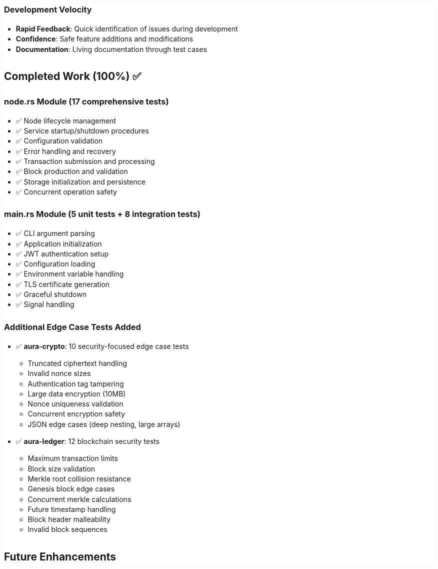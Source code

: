 ### Development Velocity
- **Rapid Feedback**: Quick identification of issues during development
- **Confidence**: Safe feature additions and modifications
- **Documentation**: Living documentation through test cases

## Completed Work (100%) ✅

### node.rs Module (17 comprehensive tests)
- ✅ Node lifecycle management
- ✅ Service startup/shutdown procedures
- ✅ Configuration validation
- ✅ Error handling and recovery
- ✅ Transaction submission and processing
- ✅ Block production and validation
- ✅ Storage initialization and persistence
- ✅ Concurrent operation safety

### main.rs Module (5 unit tests + 8 integration tests)
- ✅ CLI argument parsing
- ✅ Application initialization
- ✅ JWT authentication setup
- ✅ Configuration loading
- ✅ Environment variable handling
- ✅ TLS certificate generation
- ✅ Graceful shutdown
- ✅ Signal handling

### Additional Edge Case Tests Added
- ✅ **aura-crypto**: 10 security-focused edge case tests
  - Truncated ciphertext handling
  - Invalid nonce sizes
  - Authentication tag tampering
  - Large data encryption (10MB)
  - Nonce uniqueness validation
  - Concurrent encryption safety
  - JSON edge cases (deep nesting, large arrays)
  
- ✅ **aura-ledger**: 12 blockchain security tests
  - Maximum transaction limits
  - Block size validation
  - Merkle root collision resistance
  - Genesis block edge cases
  - Concurrent merkle calculations
  - Future timestamp handling
  - Block header malleability
  - Invalid block sequences

## Future Enhancements
